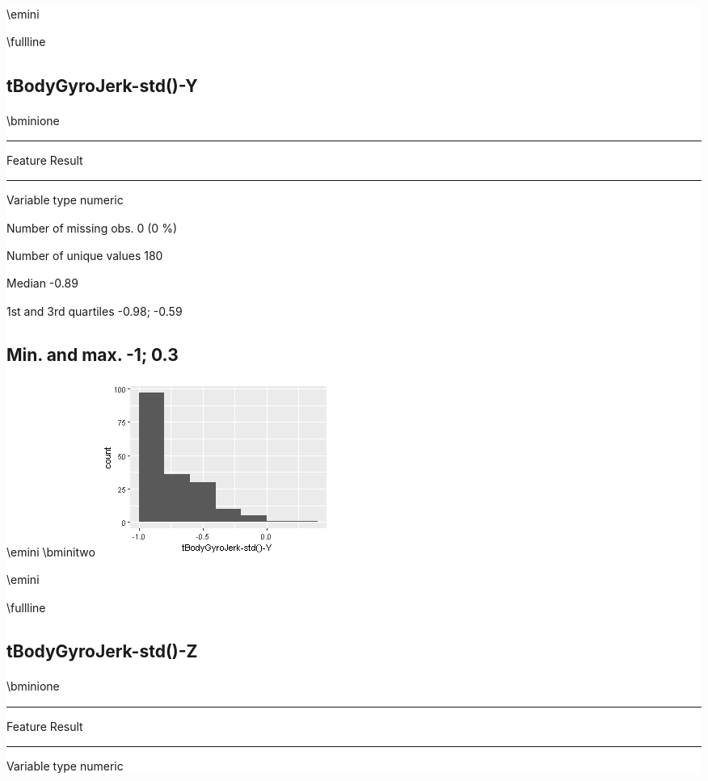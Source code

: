 \emini




\fullline

## tBodyGyroJerk-std()-Y

\bminione

----------------------------------------
Feature                           Result
------------------------- --------------
Variable type                    numeric

Number of missing obs.           0 (0 %)

Number of unique values              180

Median                             -0.89

1st and 3rd quartiles       -0.98; -0.59

Min. and max.                    -1; 0.3
----------------------------------------


\emini
\bminitwo
![plot of chunk Var-31-tBodyGyroJerk-std()-Y](figure/Var-31-tBodyGyroJerk-std()-Y-1.png)

\emini




\fullline

## tBodyGyroJerk-std()-Z

\bminione

----------------------------------------
Feature                           Result
------------------------- --------------
Variable type                    numeric
